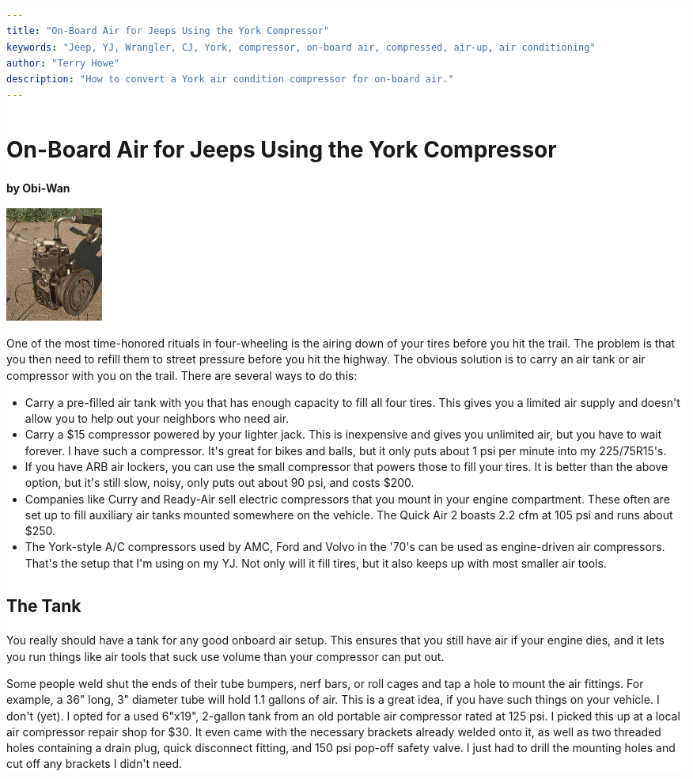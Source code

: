 ```yaml
---
title: "On-Board Air for Jeeps Using the York Compressor"
keywords: "Jeep, YJ, Wrangler, CJ, York, compressor, on-board air, compressed, air-up, air conditioning"
author: "Terry Howe"
description: "How to convert a York air condition compressor for on-board air."
---
```

# On-Board Air for Jeeps Using the York Compressor

**by Obi-Wan**

[![(Compressor Photo)](../img/body/york/compress2_t.gif)](../img/body/york/compress2.gif)

One of the most time-honored rituals in four-wheeling is the airing down of your tires before you hit the trail. The problem is that you then need to refill them to street pressure before you hit the highway. The obvious solution is to carry an air tank or air compressor with you on the trail. There are several ways to do this:

  * Carry a pre-filled air tank with you that has enough capacity to fill all four tires. This gives you a limited air supply and doesn't allow you to help out your neighbors who need air.
  * Carry a $15 compressor powered by your lighter jack. This is inexpensive and gives you unlimited air, but you have to wait forever. I have such a compressor. It's great for bikes and balls, but it only puts about 1 psi per minute into my 225/75R15's.
  * If you have ARB air lockers, you can use the small compressor that powers those to fill your tires. It is better than the above option, but it's still slow, noisy, only puts out about 90 psi, and costs $200.
  * Companies like Curry and Ready-Air sell electric compressors that you mount in your engine compartment. These often are set up to fill auxiliary air tanks mounted somewhere on the vehicle. The Quick Air 2 boasts 2.2 cfm at 105 psi and runs about $250.
  * The York-style A/C compressors used by AMC, Ford and Volvo in the '70's can be used as engine-driven air compressors. That's the setup that I'm using on my YJ. Not only will it fill tires, but it also keeps up with most smaller air tools.

## The Tank

You really should have a tank for any good onboard air setup. This ensures that you still have air if your engine dies, and it lets you run things like air tools that suck use volume than your compressor can put out.

Some people weld shut the ends of their tube bumpers, nerf bars, or roll cages and tap a hole to mount the air fittings. For example, a 36" long, 3" diameter tube will hold 1.1 gallons of air. This is a great idea, if you have such things on your vehicle. I don't (yet). I opted for a used 6"x19", 2-gallon tank from an old portable air compressor rated at 125 psi. I picked this up at a local air compressor repair shop for $30. It even came with the necessary brackets already welded onto it, as well as two threaded holes containing a drain plug, quick disconnect fitting, and 150 psi pop-off safety valve. I just had to drill the mounting holes and cut off any brackets I didn't need.